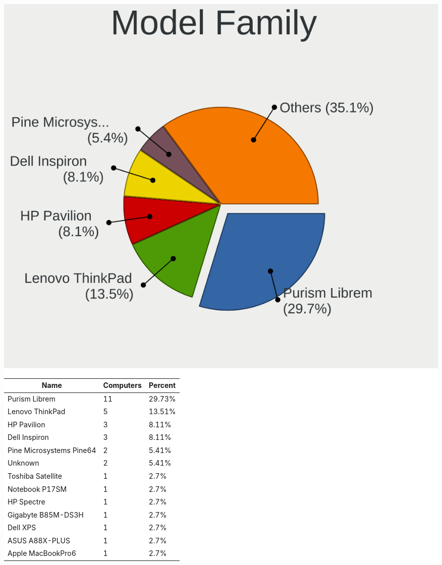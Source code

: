 ![Model Family](./images/pie_chart/node_model_family.svg)


| Name                     | Computers | Percent |
|--------------------------|-----------|---------|
| Purism Librem            | 11        | 29.73%  |
| Lenovo ThinkPad          | 5         | 13.51%  |
| HP Pavilion              | 3         | 8.11%   |
| Dell Inspiron            | 3         | 8.11%   |
| Pine Microsystems Pine64 | 2         | 5.41%   |
| Unknown                  | 2         | 5.41%   |
| Toshiba Satellite        | 1         | 2.7%    |
| Notebook P17SM           | 1         | 2.7%    |
| HP Spectre               | 1         | 2.7%    |
| Gigabyte B85M-DS3H       | 1         | 2.7%    |
| Dell XPS                 | 1         | 2.7%    |
| ASUS A88X-PLUS           | 1         | 2.7%    |
| Apple MacBookPro6        | 1         | 2.7%    |